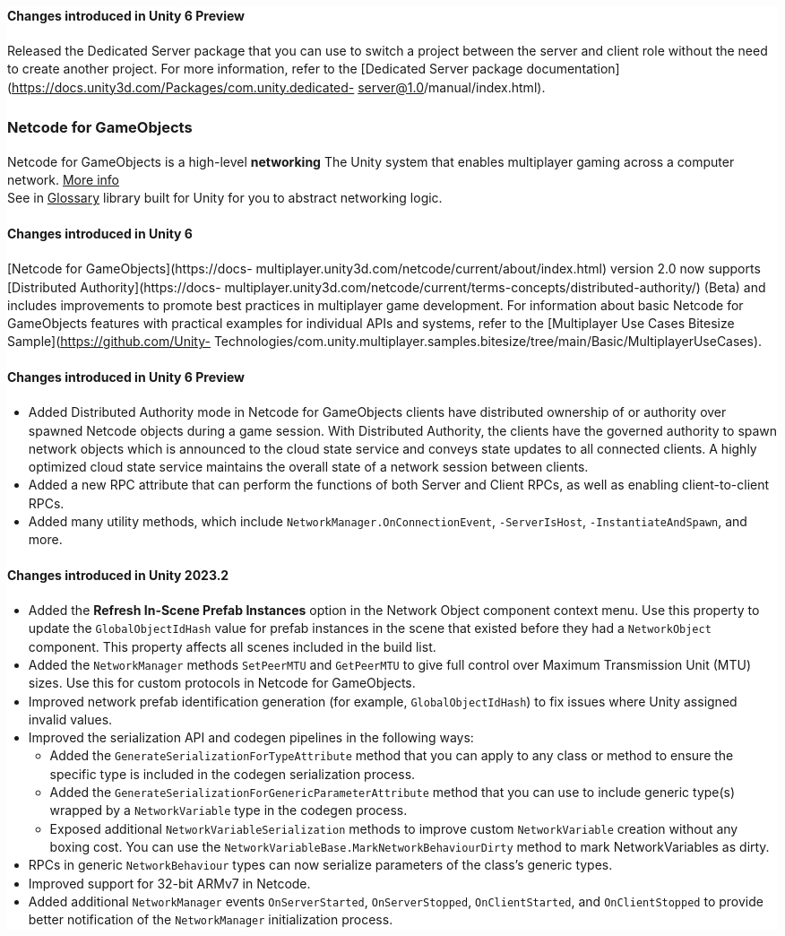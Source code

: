 #### Changes introduced in Unity 6 Preview

Released the Dedicated Server package that you can use to switch a project
between the server and client role without the need to create another project.
For more information, refer to the [Dedicated Server package
documentation](https://docs.unity3d.com/Packages/com.unity.dedicated-
server@1.0/manual/index.html).

### Netcode for GameObjects

Netcode for GameObjects is a high-level **networking** The Unity system that
enables multiplayer gaming across a computer network. [More
info](multiplayer.html)  
See in [Glossary](Glossary.html#Networking) library built for Unity for you to
abstract networking logic.

#### Changes introduced in Unity 6

[Netcode for GameObjects](https://docs-
multiplayer.unity3d.com/netcode/current/about/index.html) version 2.0 now
supports [Distributed Authority](https://docs-
multiplayer.unity3d.com/netcode/current/terms-concepts/distributed-authority/)
(Beta) and includes improvements to promote best practices in multiplayer game
development. For information about basic Netcode for GameObjects features with
practical examples for individual APIs and systems, refer to the [Multiplayer
Use Cases Bitesize Sample](https://github.com/Unity-
Technologies/com.unity.multiplayer.samples.bitesize/tree/main/Basic/MultiplayerUseCases).

#### Changes introduced in Unity 6 Preview

  * Added Distributed Authority mode in Netcode for GameObjects clients have distributed ownership of or authority over spawned Netcode objects during a game session. With Distributed Authority, the clients have the governed authority to spawn network objects which is announced to the cloud state service and conveys state updates to all connected clients. A highly optimized cloud state service maintains the overall state of a network session between clients.
  * Added a new RPC attribute that can perform the functions of both Server and Client RPCs, as well as enabling client-to-client RPCs.
  * Added many utility methods, which include `NetworkManager.OnConnectionEvent`, `-ServerIsHost`, `-InstantiateAndSpawn`, and more.

#### Changes introduced in Unity 2023.2

  * Added the **Refresh In-Scene Prefab Instances** option in the Network Object component context menu. Use this property to update the `GlobalObjectIdHash` value for prefab instances in the scene that existed before they had a `NetworkObject` component. This property affects all scenes included in the build list.
  * Added the `NetworkManager` methods `SetPeerMTU` and `GetPeerMTU` to give full control over Maximum Transmission Unit (MTU) sizes. Use this for custom protocols in Netcode for GameObjects.
  * Improved network prefab identification generation (for example, `GlobalObjectIdHash`) to fix issues where Unity assigned invalid values.
  * Improved the serialization API and codegen pipelines in the following ways: 
    * Added the `GenerateSerializationForTypeAttribute` method that you can apply to any class or method to ensure the specific type is included in the codegen serialization process.
    * Added the `GenerateSerializationForGenericParameterAttribute` method that you can use to include generic type(s) wrapped by a `NetworkVariable` type in the codegen process.
    * Exposed additional `NetworkVariableSerialization` methods to improve custom `NetworkVariable` creation without any boxing cost. You can use the `NetworkVariableBase.MarkNetworkBehaviourDirty` method to mark NetworkVariables as dirty.
  * RPCs in generic `NetworkBehaviour` types can now serialize parameters of the class’s generic types.
  * Improved support for 32-bit ARMv7 in Netcode.
  * Added additional `NetworkManager` events `OnServerStarted`, `OnServerStopped`, `OnClientStarted`, and `OnClientStopped` to provide better notification of the `NetworkManager` initialization process.
